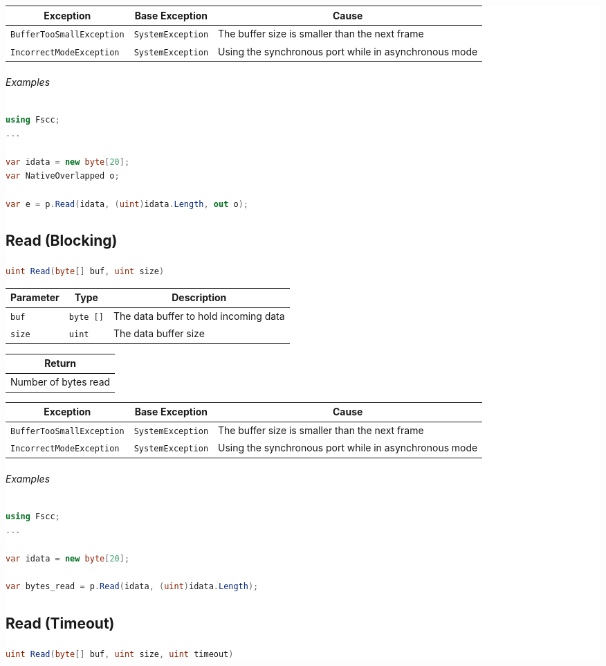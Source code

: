 | Exception | Base Exception | Cause |
| --------- | -------------- | ----- |
| `BufferTooSmallException` | `SystemException` | The buffer size is smaller than the next frame |
| `IncorrectModeException` | `SystemException` | Using the synchronous port while in asynchronous mode |

###### Examples
```c#
using Fscc;
...

var idata = new byte[20];
var NativeOverlapped o;

var e = p.Read(idata, (uint)idata.Length, out o);
```


## Read (Blocking)
```c#
uint Read(byte[] buf, uint size)
```

| Parameter | Type | Description |
| --------- | ---- | ----------- |
| `buf` | `byte []` | The data buffer to hold incoming data |
| `size` | `uint` | The data buffer size |

| Return |
| ------ |
| Number of bytes read |

| Exception | Base Exception | Cause |
| --------- | -------------- | ----- |
| `BufferTooSmallException` | `SystemException` | The buffer size is smaller than the next frame |
| `IncorrectModeException` | `SystemException` | Using the synchronous port while in asynchronous mode |

###### Examples
```c#
using Fscc;
...

var idata = new byte[20];

var bytes_read = p.Read(idata, (uint)idata.Length);
```


## Read (Timeout)
```c#
uint Read(byte[] buf, uint size, uint timeout)
```
